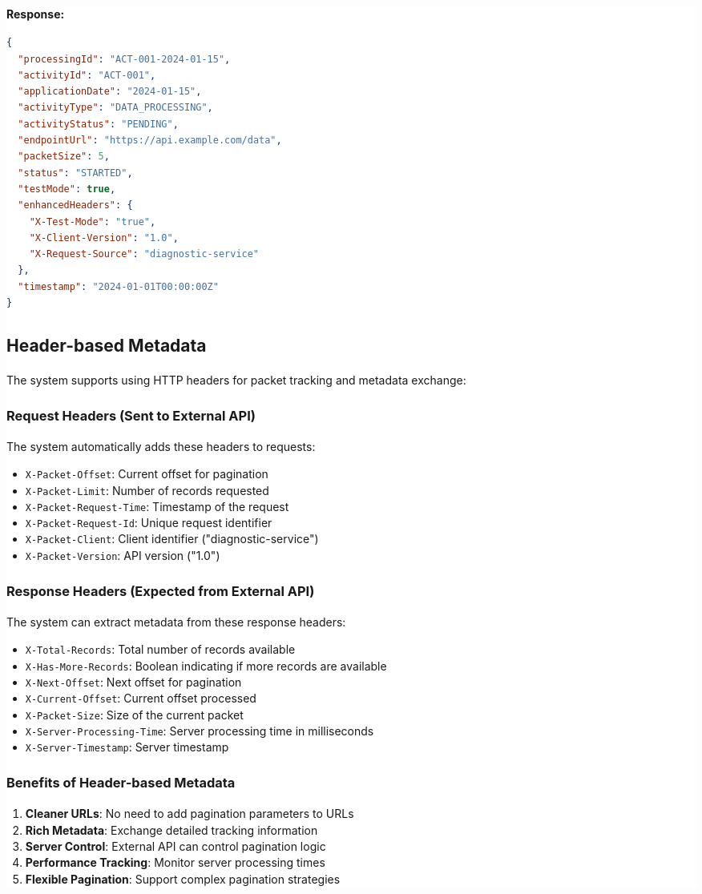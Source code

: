 **Response:**
```json
{
  "processingId": "ACT-001-2024-01-15",
  "activityId": "ACT-001",
  "applicationDate": "2024-01-15",
  "activityType": "DATA_PROCESSING",
  "activityStatus": "PENDING",
  "endpointUrl": "https://api.example.com/data",
  "packetSize": 5,
  "status": "STARTED",
  "testMode": true,
  "enhancedHeaders": {
    "X-Test-Mode": "true",
    "X-Client-Version": "1.0",
    "X-Request-Source": "diagnostic-service"
  },
  "timestamp": "2024-01-01T00:00:00Z"
}
```

## Header-based Metadata

The system supports using HTTP headers for packet tracking and metadata exchange:

### Request Headers (Sent to External API)

The system automatically adds these headers to requests:

- `X-Packet-Offset`: Current offset for pagination
- `X-Packet-Limit`: Number of records requested
- `X-Packet-Request-Time`: Timestamp of the request
- `X-Packet-Request-Id`: Unique request identifier
- `X-Packet-Client`: Client identifier ("diagnostic-service")
- `X-Packet-Version`: API version ("1.0")

### Response Headers (Expected from External API)

The system can extract metadata from these response headers:

- `X-Total-Records`: Total number of records available
- `X-Has-More-Records`: Boolean indicating if more records are available
- `X-Next-Offset`: Next offset for pagination
- `X-Current-Offset`: Current offset processed
- `X-Packet-Size`: Size of the current packet
- `X-Server-Processing-Time`: Server processing time in milliseconds
- `X-Server-Timestamp`: Server timestamp

### Benefits of Header-based Metadata

1. **Cleaner URLs**: No need to add pagination parameters to URLs
2. **Rich Metadata**: Exchange detailed tracking information
3. **Server Control**: External API can control pagination logic
4. **Performance Tracking**: Monitor server processing times
5. **Flexible Pagination**: Support complex pagination strategies
